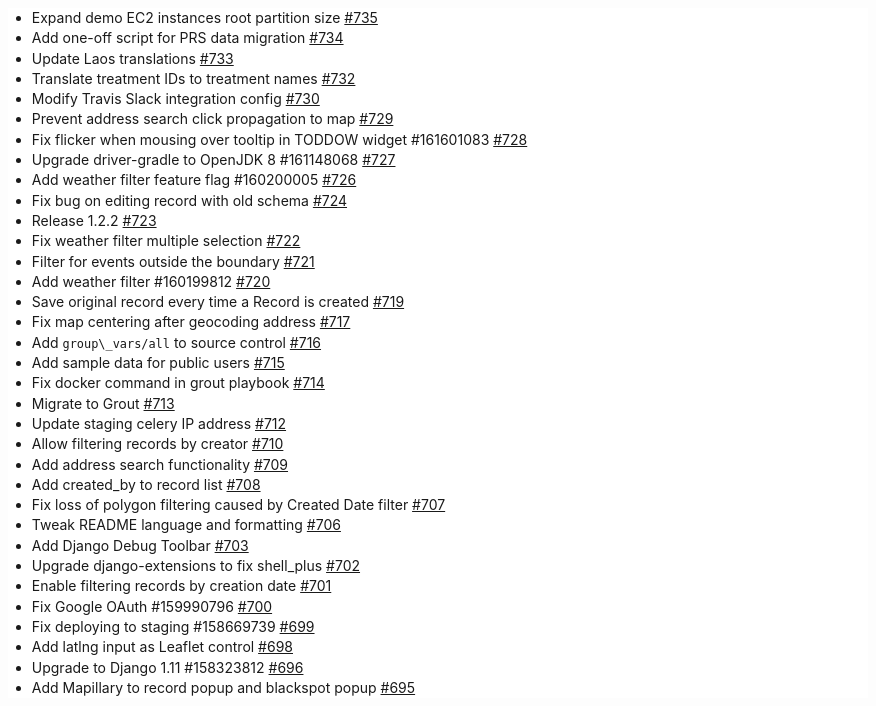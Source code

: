 - Expand demo EC2 instances root partition size [\#735](https://github.com/WorldBank-Transport/DRIVER/pull/735)
- Add one-off script for PRS data migration [\#734](https://github.com/WorldBank-Transport/DRIVER/pull/734)
- Update Laos translations [\#733](https://github.com/WorldBank-Transport/DRIVER/pull/733)
- Translate treatment IDs to treatment names [\#732](https://github.com/WorldBank-Transport/DRIVER/pull/732)
- Modify Travis Slack integration config [\#730](https://github.com/WorldBank-Transport/DRIVER/pull/730)
- Prevent address search click propagation to map [\#729](https://github.com/WorldBank-Transport/DRIVER/pull/729)
- Fix flicker when mousing over tooltip in TODDOW widget \#161601083 [\#728](https://github.com/WorldBank-Transport/DRIVER/pull/728)
- Upgrade driver-gradle to OpenJDK 8 \#161148068 [\#727](https://github.com/WorldBank-Transport/DRIVER/pull/727)
- Add weather filter feature flag \#160200005 [\#726](https://github.com/WorldBank-Transport/DRIVER/pull/726)
- Fix bug on editing record with old schema [\#724](https://github.com/WorldBank-Transport/DRIVER/pull/724)
- Release 1.2.2 [\#723](https://github.com/WorldBank-Transport/DRIVER/pull/723)
- Fix weather filter multiple selection [\#722](https://github.com/WorldBank-Transport/DRIVER/pull/722)
- Filter for events outside the boundary [\#721](https://github.com/WorldBank-Transport/DRIVER/pull/721)
- Add weather filter \#160199812 [\#720](https://github.com/WorldBank-Transport/DRIVER/pull/720)
- Save original record every time a Record is created [\#719](https://github.com/WorldBank-Transport/DRIVER/pull/719)
- Fix map centering after geocoding address [\#717](https://github.com/WorldBank-Transport/DRIVER/pull/717)
- Add `group\_vars/all` to source control [\#716](https://github.com/WorldBank-Transport/DRIVER/pull/716)
- Add sample data for public users [\#715](https://github.com/WorldBank-Transport/DRIVER/pull/715)
- Fix docker command in grout playbook [\#714](https://github.com/WorldBank-Transport/DRIVER/pull/714)
- Migrate to Grout [\#713](https://github.com/WorldBank-Transport/DRIVER/pull/713)
- Update staging celery IP address [\#712](https://github.com/WorldBank-Transport/DRIVER/pull/712)
- Allow filtering records by creator [\#710](https://github.com/WorldBank-Transport/DRIVER/pull/710)
- Add address search functionality [\#709](https://github.com/WorldBank-Transport/DRIVER/pull/709)
- Add created\_by to record list [\#708](https://github.com/WorldBank-Transport/DRIVER/pull/708)
- Fix loss of polygon filtering caused by Created Date filter [\#707](https://github.com/WorldBank-Transport/DRIVER/pull/707)
- Tweak README language and formatting [\#706](https://github.com/WorldBank-Transport/DRIVER/pull/706)
- Add Django Debug Toolbar [\#703](https://github.com/WorldBank-Transport/DRIVER/pull/703)
- Upgrade django-extensions to fix shell\_plus [\#702](https://github.com/WorldBank-Transport/DRIVER/pull/702)
- Enable filtering records by creation date [\#701](https://github.com/WorldBank-Transport/DRIVER/pull/701)
- Fix Google OAuth \#159990796 [\#700](https://github.com/WorldBank-Transport/DRIVER/pull/700)
- Fix deploying to staging \#158669739 [\#699](https://github.com/WorldBank-Transport/DRIVER/pull/699)
- Add latlng input as Leaflet control [\#698](https://github.com/WorldBank-Transport/DRIVER/pull/698)
- Upgrade to Django 1.11 \#158323812 [\#696](https://github.com/WorldBank-Transport/DRIVER/pull/696)
- Add Mapillary to record popup and blackspot popup [\#695](https://github.com/WorldBank-Transport/DRIVER/pull/695)
